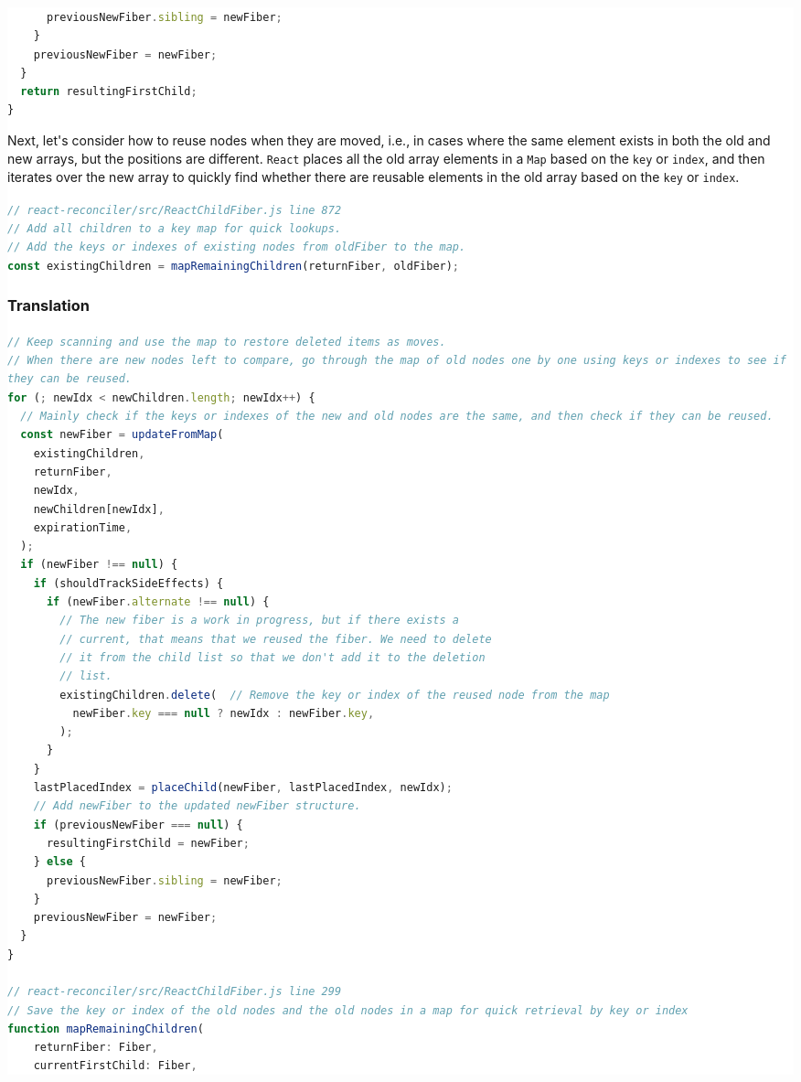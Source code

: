 ```javascript
      previousNewFiber.sibling = newFiber;
    }
    previousNewFiber = newFiber;
  }
  return resultingFirstChild;
}
```

Next, let's consider how to reuse nodes when they are moved, i.e., in cases where the same element exists in both the old and new arrays, but the positions are different. `React` places all the old array elements in a `Map` based on the `key` or `index`, and then iterates over the new array to quickly find whether there are reusable elements in the old array based on the `key` or `index`.

```javascript
// react-reconciler/src/ReactChildFiber.js line 872
// Add all children to a key map for quick lookups.
// Add the keys or indexes of existing nodes from oldFiber to the map.
const existingChildren = mapRemainingChildren(returnFiber, oldFiber);
```

### Translation

```js
// Keep scanning and use the map to restore deleted items as moves.
// When there are new nodes left to compare, go through the map of old nodes one by one using keys or indexes to see if they can be reused.
for (; newIdx < newChildren.length; newIdx++) {
  // Mainly check if the keys or indexes of the new and old nodes are the same, and then check if they can be reused.
  const newFiber = updateFromMap(
    existingChildren,
    returnFiber,
    newIdx,
    newChildren[newIdx],
    expirationTime,
  );
  if (newFiber !== null) {
    if (shouldTrackSideEffects) {
      if (newFiber.alternate !== null) {
        // The new fiber is a work in progress, but if there exists a
        // current, that means that we reused the fiber. We need to delete
        // it from the child list so that we don't add it to the deletion
        // list.
        existingChildren.delete(  // Remove the key or index of the reused node from the map
          newFiber.key === null ? newIdx : newFiber.key,
        );
      }
    }
    lastPlacedIndex = placeChild(newFiber, lastPlacedIndex, newIdx);
    // Add newFiber to the updated newFiber structure.
    if (previousNewFiber === null) {
      resultingFirstChild = newFiber;
    } else {
      previousNewFiber.sibling = newFiber;
    }
    previousNewFiber = newFiber;
  }
}

// react-reconciler/src/ReactChildFiber.js line 299
// Save the key or index of the old nodes and the old nodes in a map for quick retrieval by key or index
function mapRemainingChildren(
    returnFiber: Fiber,
    currentFirstChild: Fiber,
```